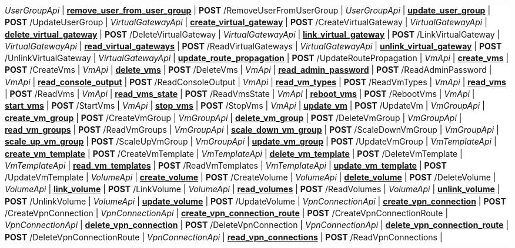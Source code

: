 *UserGroupApi* | [**remove_user_from_user_group**](docs/UserGroupApi.md#remove_user_from_user_group) | **POST** /RemoveUserFromUserGroup | 
*UserGroupApi* | [**update_user_group**](docs/UserGroupApi.md#update_user_group) | **POST** /UpdateUserGroup | 
*VirtualGatewayApi* | [**create_virtual_gateway**](docs/VirtualGatewayApi.md#create_virtual_gateway) | **POST** /CreateVirtualGateway | 
*VirtualGatewayApi* | [**delete_virtual_gateway**](docs/VirtualGatewayApi.md#delete_virtual_gateway) | **POST** /DeleteVirtualGateway | 
*VirtualGatewayApi* | [**link_virtual_gateway**](docs/VirtualGatewayApi.md#link_virtual_gateway) | **POST** /LinkVirtualGateway | 
*VirtualGatewayApi* | [**read_virtual_gateways**](docs/VirtualGatewayApi.md#read_virtual_gateways) | **POST** /ReadVirtualGateways | 
*VirtualGatewayApi* | [**unlink_virtual_gateway**](docs/VirtualGatewayApi.md#unlink_virtual_gateway) | **POST** /UnlinkVirtualGateway | 
*VirtualGatewayApi* | [**update_route_propagation**](docs/VirtualGatewayApi.md#update_route_propagation) | **POST** /UpdateRoutePropagation | 
*VmApi* | [**create_vms**](docs/VmApi.md#create_vms) | **POST** /CreateVms | 
*VmApi* | [**delete_vms**](docs/VmApi.md#delete_vms) | **POST** /DeleteVms | 
*VmApi* | [**read_admin_password**](docs/VmApi.md#read_admin_password) | **POST** /ReadAdminPassword | 
*VmApi* | [**read_console_output**](docs/VmApi.md#read_console_output) | **POST** /ReadConsoleOutput | 
*VmApi* | [**read_vm_types**](docs/VmApi.md#read_vm_types) | **POST** /ReadVmTypes | 
*VmApi* | [**read_vms**](docs/VmApi.md#read_vms) | **POST** /ReadVms | 
*VmApi* | [**read_vms_state**](docs/VmApi.md#read_vms_state) | **POST** /ReadVmsState | 
*VmApi* | [**reboot_vms**](docs/VmApi.md#reboot_vms) | **POST** /RebootVms | 
*VmApi* | [**start_vms**](docs/VmApi.md#start_vms) | **POST** /StartVms | 
*VmApi* | [**stop_vms**](docs/VmApi.md#stop_vms) | **POST** /StopVms | 
*VmApi* | [**update_vm**](docs/VmApi.md#update_vm) | **POST** /UpdateVm | 
*VmGroupApi* | [**create_vm_group**](docs/VmGroupApi.md#create_vm_group) | **POST** /CreateVmGroup | 
*VmGroupApi* | [**delete_vm_group**](docs/VmGroupApi.md#delete_vm_group) | **POST** /DeleteVmGroup | 
*VmGroupApi* | [**read_vm_groups**](docs/VmGroupApi.md#read_vm_groups) | **POST** /ReadVmGroups | 
*VmGroupApi* | [**scale_down_vm_group**](docs/VmGroupApi.md#scale_down_vm_group) | **POST** /ScaleDownVmGroup | 
*VmGroupApi* | [**scale_up_vm_group**](docs/VmGroupApi.md#scale_up_vm_group) | **POST** /ScaleUpVmGroup | 
*VmGroupApi* | [**update_vm_group**](docs/VmGroupApi.md#update_vm_group) | **POST** /UpdateVmGroup | 
*VmTemplateApi* | [**create_vm_template**](docs/VmTemplateApi.md#create_vm_template) | **POST** /CreateVmTemplate | 
*VmTemplateApi* | [**delete_vm_template**](docs/VmTemplateApi.md#delete_vm_template) | **POST** /DeleteVmTemplate | 
*VmTemplateApi* | [**read_vm_templates**](docs/VmTemplateApi.md#read_vm_templates) | **POST** /ReadVmTemplates | 
*VmTemplateApi* | [**update_vm_template**](docs/VmTemplateApi.md#update_vm_template) | **POST** /UpdateVmTemplate | 
*VolumeApi* | [**create_volume**](docs/VolumeApi.md#create_volume) | **POST** /CreateVolume | 
*VolumeApi* | [**delete_volume**](docs/VolumeApi.md#delete_volume) | **POST** /DeleteVolume | 
*VolumeApi* | [**link_volume**](docs/VolumeApi.md#link_volume) | **POST** /LinkVolume | 
*VolumeApi* | [**read_volumes**](docs/VolumeApi.md#read_volumes) | **POST** /ReadVolumes | 
*VolumeApi* | [**unlink_volume**](docs/VolumeApi.md#unlink_volume) | **POST** /UnlinkVolume | 
*VolumeApi* | [**update_volume**](docs/VolumeApi.md#update_volume) | **POST** /UpdateVolume | 
*VpnConnectionApi* | [**create_vpn_connection**](docs/VpnConnectionApi.md#create_vpn_connection) | **POST** /CreateVpnConnection | 
*VpnConnectionApi* | [**create_vpn_connection_route**](docs/VpnConnectionApi.md#create_vpn_connection_route) | **POST** /CreateVpnConnectionRoute | 
*VpnConnectionApi* | [**delete_vpn_connection**](docs/VpnConnectionApi.md#delete_vpn_connection) | **POST** /DeleteVpnConnection | 
*VpnConnectionApi* | [**delete_vpn_connection_route**](docs/VpnConnectionApi.md#delete_vpn_connection_route) | **POST** /DeleteVpnConnectionRoute | 
*VpnConnectionApi* | [**read_vpn_connections**](docs/VpnConnectionApi.md#read_vpn_connections) | **POST** /ReadVpnConnections | 